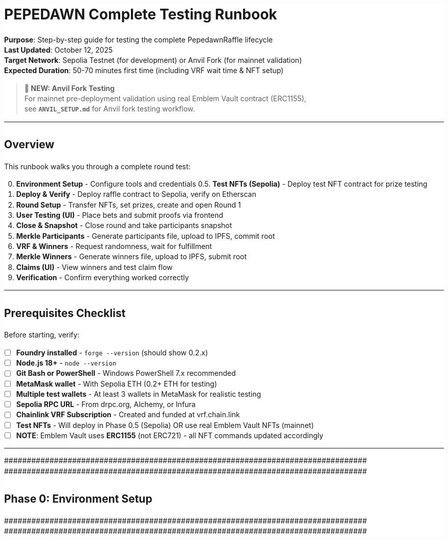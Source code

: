# PEPEDAWN Complete Testing Runbook

**Purpose**: Step-by-step guide for testing the complete PepedawnRaffle lifecycle  
**Last Updated**: October 12, 2025  
**Target Network**: Sepolia Testnet (for development) or Anvil Fork (for mainnet validation)  
**Expected Duration**: 50-70 minutes first time (including VRF wait time & NFT setup)

> **🔧 NEW: Anvil Fork Testing**  
> For mainnet pre-deployment validation using real Emblem Vault contract (ERC1155),  
> see **`ANVIL_SETUP.md`** for Anvil fork testing workflow.

---

## Overview

This runbook walks you through a complete round test:

0. **Environment Setup** - Configure tools and credentials
0.5. **Test NFTs (Sepolia)** - Deploy test NFT contract for prize testing
1. **Deploy & Verify** - Deploy raffle contract to Sepolia, verify on Etherscan
2. **Round Setup** - Transfer NFTs, set prizes, create and open Round 1
3. **User Testing (UI)** - Place bets and submit proofs via frontend
4. **Close & Snapshot** - Close round and take participants snapshot
5. **Merkle Participants** - Generate participants file, upload to IPFS, commit root
6. **VRF & Winners** - Request randomness, wait for fulfillment
7. **Merkle Winners** - Generate winners file, upload to IPFS, submit root
8. **Claims (UI)** - View winners and test claim flow
9. **Verification** - Confirm everything worked correctly

---

## Prerequisites Checklist

Before starting, verify:

- [ ] **Foundry installed** - `forge --version` (should show 0.2.x)
- [ ] **Node.js 18+** - `node --version`
- [ ] **Git Bash or PowerShell** - Windows PowerShell 7.x recommended
- [ ] **MetaMask wallet** - With Sepolia ETH (0.2+ ETH for testing)
- [ ] **Multiple test wallets** - At least 3 wallets in MetaMask for realistic testing
- [ ] **Sepolia RPC URL** - From drpc.org, Alchemy, or Infura
- [ ] **Chainlink VRF Subscription** - Created and funded at vrf.chain.link
- [ ] **Test NFTs** - Will deploy in Phase 0.5 (Sepolia) OR use real Emblem Vault NFTs (mainnet)
- [ ] **NOTE**: Emblem Vault uses **ERC1155** (not ERC721) - all NFT commands updated accordingly

---

################################################################################
################################################################################
## Phase 0: Environment Setup
################################################################################
################################################################################
